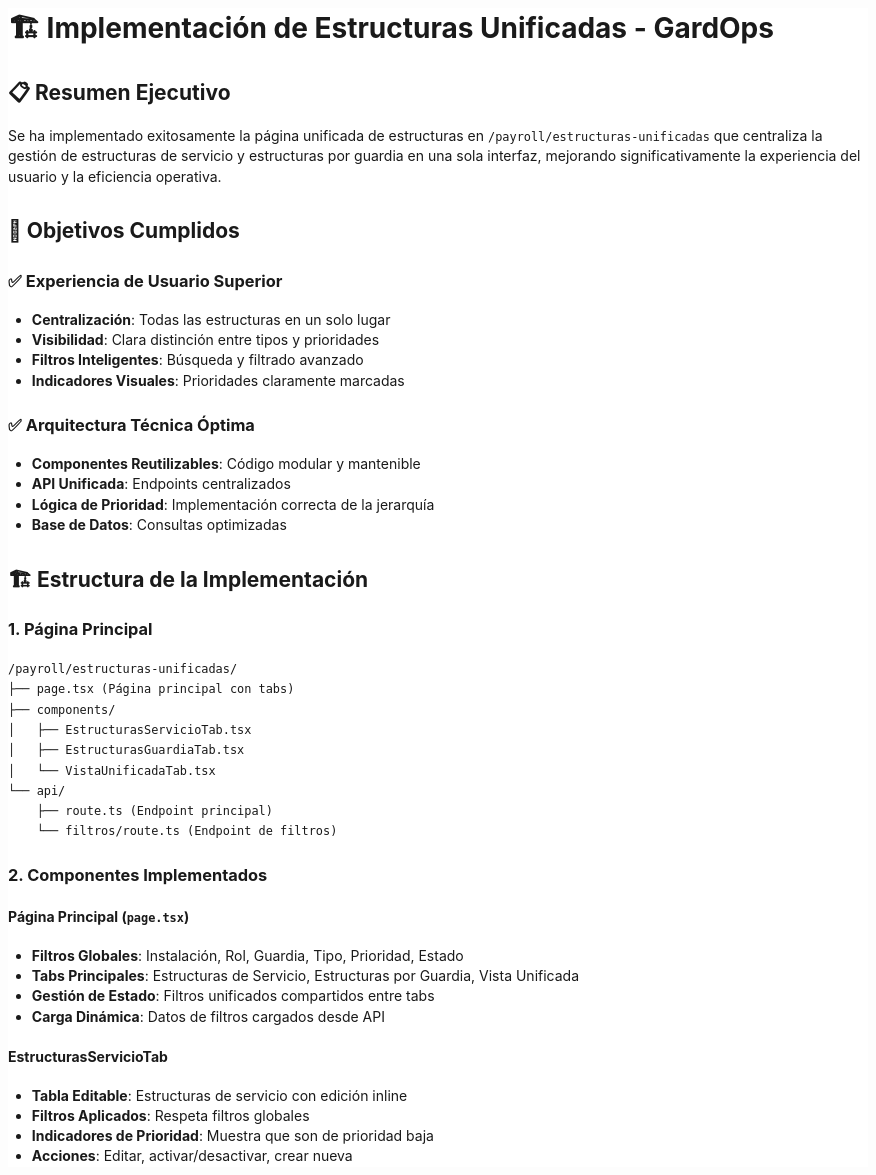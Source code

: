# 🏗️ Implementación de Estructuras Unificadas - GardOps

## 📋 Resumen Ejecutivo

Se ha implementado exitosamente la página unificada de estructuras en `/payroll/estructuras-unificadas` que centraliza la gestión de estructuras de servicio y estructuras por guardia en una sola interfaz, mejorando significativamente la experiencia del usuario y la eficiencia operativa.

## 🎯 Objetivos Cumplidos

### ✅ **Experiencia de Usuario Superior**
- **Centralización**: Todas las estructuras en un solo lugar
- **Visibilidad**: Clara distinción entre tipos y prioridades
- **Filtros Inteligentes**: Búsqueda y filtrado avanzado
- **Indicadores Visuales**: Prioridades claramente marcadas

### ✅ **Arquitectura Técnica Óptima**
- **Componentes Reutilizables**: Código modular y mantenible
- **API Unificada**: Endpoints centralizados
- **Lógica de Prioridad**: Implementación correcta de la jerarquía
- **Base de Datos**: Consultas optimizadas

## 🏗️ Estructura de la Implementación

### **1. Página Principal**
```
/payroll/estructuras-unificadas/
├── page.tsx (Página principal con tabs)
├── components/
│   ├── EstructurasServicioTab.tsx
│   ├── EstructurasGuardiaTab.tsx
│   └── VistaUnificadaTab.tsx
└── api/
    ├── route.ts (Endpoint principal)
    └── filtros/route.ts (Endpoint de filtros)
```

### **2. Componentes Implementados**

#### **Página Principal (`page.tsx`)**
- **Filtros Globales**: Instalación, Rol, Guardia, Tipo, Prioridad, Estado
- **Tabs Principales**: Estructuras de Servicio, Estructuras por Guardia, Vista Unificada
- **Gestión de Estado**: Filtros unificados compartidos entre tabs
- **Carga Dinámica**: Datos de filtros cargados desde API

#### **EstructurasServicioTab**
- **Tabla Editable**: Estructuras de servicio con edición inline
- **Filtros Aplicados**: Respeta filtros globales
- **Indicadores de Prioridad**: Muestra que son de prioridad baja
- **Acciones**: Editar, activar/desactivar, crear nueva
